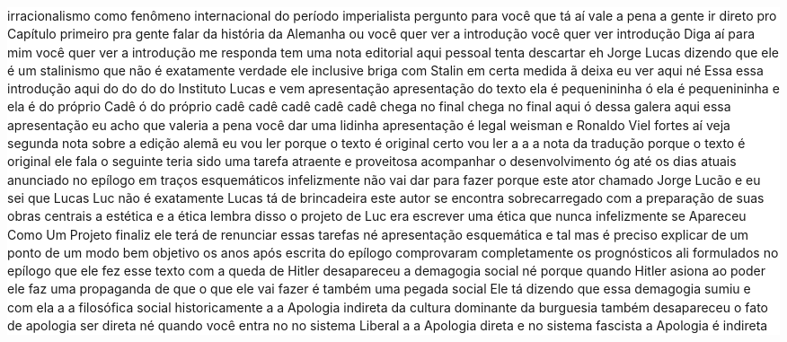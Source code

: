 irracionalismo como
fenômeno internacional do período
imperialista pergunto para você que tá
aí vale a pena a gente ir direto pro
Capítulo primeiro pra gente falar da
história da Alemanha ou você quer ver a
introdução você quer ver introdução Diga
aí para mim você quer ver a introdução
me responda tem uma nota editorial aqui
pessoal tenta descartar eh Jorge Lucas
dizendo que ele é um stalinismo que não
é exatamente verdade ele inclusive briga
com Stalin em certa medida
ã deixa eu ver aqui né Essa essa
introdução aqui do do do do Instituto
Lucas e vem apresentação apresentação do
texto ela é pequenininha ó ela é
pequenininha e ela é do próprio Cadê ó
do próprio cadê cadê cadê cadê cadê
chega no final chega no final aqui ó
dessa galera aqui essa apresentação eu
acho que valeria a pena você dar uma
lidinha apresentação é legal weisman e
Ronaldo Viel
fortes aí veja segunda nota sobre a
edição
alemã eu vou ler porque o texto é
original certo vou ler a a a nota da
tradução porque o texto é original ele
fala o
seguinte teria sido uma tarefa atraente
e proveitosa acompanhar o
desenvolvimento óg até os dias atuais
anunciado no
epílogo em traços esquemáticos
infelizmente não vai dar para fazer
porque este ator chamado Jorge Lucão e
eu sei que Lucas Luc não é exatamente
Lucas tá de brincadeira este autor se
encontra sobrecarregado com a preparação
de suas obras centrais a estética e a
ética lembra disso o projeto de Luc era
escrever uma ética que nunca
infelizmente se Apareceu Como Um Projeto
finaliz
ele terá de renunciar essas tarefas né
apresentação esquemática e tal mas é
preciso explicar de um ponto de um modo
bem objetivo os anos após escrita do
epílogo comprovaram completamente os
prognósticos ali formulados no epílogo
que ele fez esse texto com a queda de
Hitler desapareceu a demagogia social né
porque quando Hitler asiona ao poder ele
faz uma propaganda de que o que ele vai
fazer é também uma pegada social Ele tá
dizendo que essa demagogia sumiu e com
ela a a filosófica social historicamente
a a Apologia indireta da cultura
dominante da burguesia também
desapareceu o fato de apologia ser
direta né quando você entra no no
sistema Liberal a a Apologia direta e no
sistema fascista a Apologia é indireta